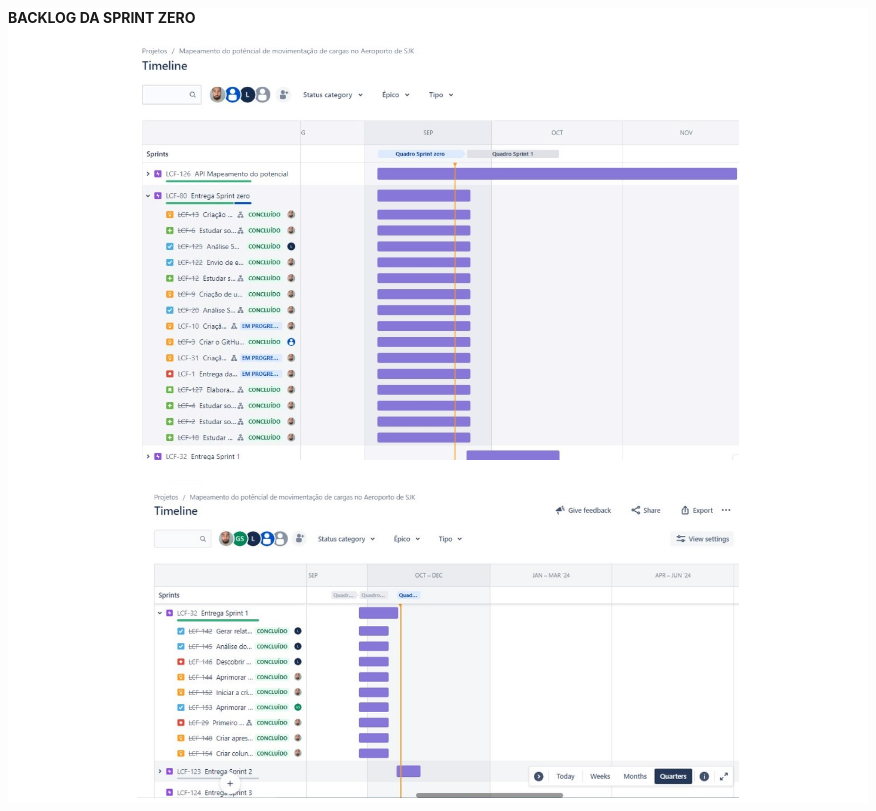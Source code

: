 **BACKLOG DA SPRINT ZERO**

  <div id="top"></div>
<p align="center">
      <img src="bkl2.jpeg" width="70%" height="70%">
<p align="center">
      
  <div id="top"></div>
<p align="center">
      <img src="imagem2.jpg" width="70%" height="70%">
<p align="center">
